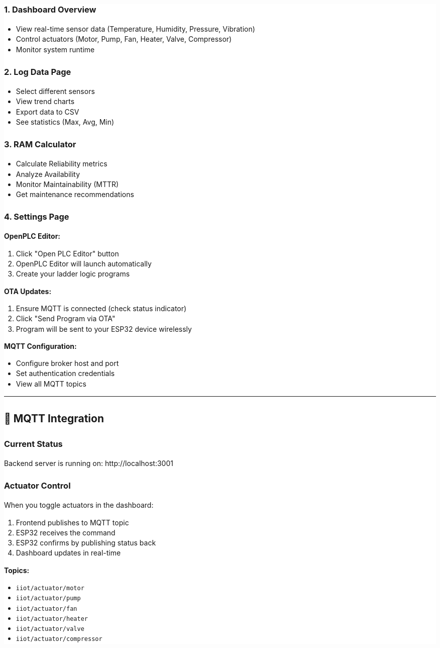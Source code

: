 ### 1. Dashboard Overview
- View real-time sensor data (Temperature, Humidity, Pressure, Vibration)
- Control actuators (Motor, Pump, Fan, Heater, Valve, Compressor)
- Monitor system runtime

### 2. Log Data Page
- Select different sensors
- View trend charts
- Export data to CSV
- See statistics (Max, Avg, Min)

### 3. RAM Calculator
- Calculate Reliability metrics
- Analyze Availability
- Monitor Maintainability (MTTR)
- Get maintenance recommendations

### 4. Settings Page

**OpenPLC Editor:**
1. Click "Open PLC Editor" button
2. OpenPLC Editor will launch automatically
3. Create your ladder logic programs

**OTA Updates:**
1. Ensure MQTT is connected (check status indicator)
2. Click "Send Program via OTA"
3. Program will be sent to your ESP32 device wirelessly

**MQTT Configuration:**
- Configure broker host and port
- Set authentication credentials
- View all MQTT topics

---

## 🔌 MQTT Integration

### Current Status
Backend server is running on: http://localhost:3001

### Actuator Control
When you toggle actuators in the dashboard:
1. Frontend publishes to MQTT topic
2. ESP32 receives the command
3. ESP32 confirms by publishing status back
4. Dashboard updates in real-time

**Topics:**
- `iiot/actuator/motor`
- `iiot/actuator/pump`
- `iiot/actuator/fan`
- `iiot/actuator/heater`
- `iiot/actuator/valve`
- `iiot/actuator/compressor`
